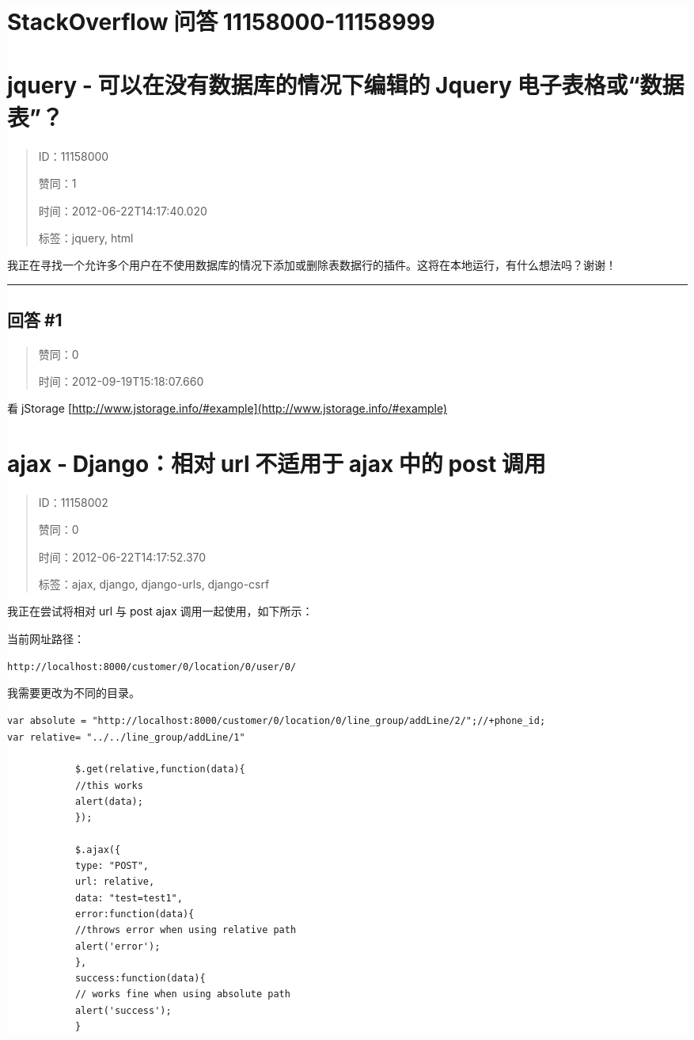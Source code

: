 # StackOverflow 问答 11158000-11158999

# jquery - 可以在没有数据库的情况下编辑的 Jquery 电子表格或“数据表”？

> ID：11158000
> 
> 赞同：1
> 
> 时间：2012-06-22T14:17:40.020
> 
> 标签：jquery, html

我正在寻找一个允许多个用户在不使用数据库的情况下添加或删除表数据行的插件。这将在本地运行，有什么想法吗？谢谢！

* * *

## 回答 #1

> 赞同：0
> 
> 时间：2012-09-19T15:18:07.660

看 jStorage [http://www.jstorage.info/#example](http://www.jstorage.info/#example)

# ajax - Django：相对 url 不适用于 ajax 中的 post 调用

> ID：11158002
> 
> 赞同：0
> 
> 时间：2012-06-22T14:17:52.370
> 
> 标签：ajax, django, django-urls, django-csrf

我正在尝试将相对 url 与 post ajax 调用一起使用，如下所示：

当前网址路径：

```
http://localhost:8000/customer/0/location/0/user/0/ 
```

我需要更改为不同的目录。

```
var absolute = "http://localhost:8000/customer/0/location/0/line_group/addLine/2/";//+phone_id;
var relative= "../../line_group/addLine/1"

            $.get(relative,function(data){
            //this works     
            alert(data);
            });

            $.ajax({
            type: "POST",
            url: relative,
            data: "test=test1",
            error:function(data){
            //throws error when using relative path  
            alert('error');
            },
            success:function(data){
            // works fine when using absolute path 
            alert('success');
            }
```